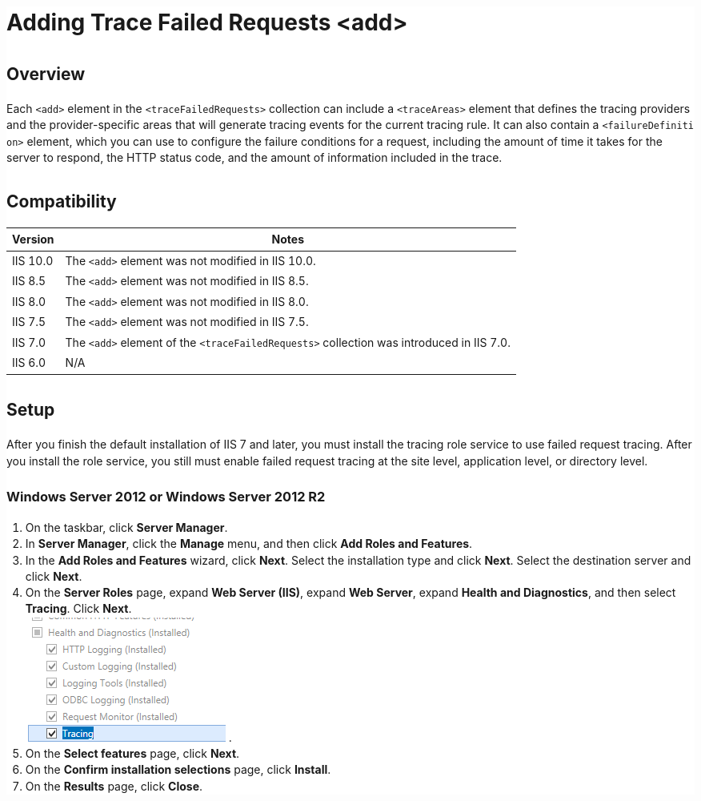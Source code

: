Adding Trace Failed Requests &lt;add&gt;
====================
<a id="001"></a>
## Overview

Each `<add>` element in the `<traceFailedRequests>` collection can include a `<traceAreas>` element that defines the tracing providers and the provider-specific areas that will generate tracing events for the current tracing rule. It can also contain a `<failureDefinition>` element, which you can use to configure the failure conditions for a request, including the amount of time it takes for the server to respond, the HTTP status code, and the amount of information included in the trace.

<a id="002"></a>
## Compatibility

| Version | Notes |
| --- | --- |
| IIS 10.0 | The `<add>` element was not modified in IIS 10.0. |
| IIS 8.5 | The `<add>` element was not modified in IIS 8.5. |
| IIS 8.0 | The `<add>` element was not modified in IIS 8.0. |
| IIS 7.5 | The `<add>` element was not modified in IIS 7.5. |
| IIS 7.0 | The `<add>` element of the `<traceFailedRequests>` collection was introduced in IIS 7.0. |
| IIS 6.0 | N/A |

<a id="003"></a>
## Setup

After you finish the default installation of IIS 7 and later, you must install the tracing role service to use failed request tracing. After you install the role service, you still must enable failed request tracing at the site level, application level, or directory level.

### Windows Server 2012 or Windows Server 2012 R2

1. On the taskbar, click **Server Manager**.
2. In **Server Manager**, click the **Manage** menu, and then click **Add Roles and Features**.
3. In the **Add Roles and Features** wizard, click **Next**. Select the installation type and click **Next**. Select the destination server and click **Next**.
4. On the **Server Roles** page, expand **Web Server (IIS)**, expand **Web Server**, expand **Health and Diagnostics**, and then select **Tracing**. Click **Next**.  
    [![](index/_static/image2.png)](index/_static/image1.png) .
5. On the **Select features** page, click **Next**.
6. On the **Confirm installation selections** page, click **Install**.
7. On the **Results** page, click **Close**.
